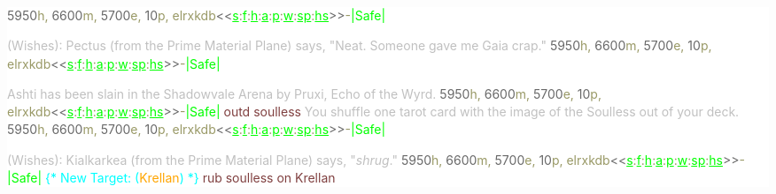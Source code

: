 </font><font color="#696969">5950</font><font color="#999966">h, </font><font color="#696969">6600</font><font color="#999966">m, </font><font color="#696969">5700</font><font color="#999966">e, </font><font color="#696969">10</font><font color="#999966">p, elrxkdb</font><font color="#696969">&lt;&lt;</font><font color="#00FF00"><u>s</u></font><font color="#999966">:</font><font color="#00FF00"><u>f</u></font><font color="#999966">:</font><font color="#00FF00"><u>h</u></font><font color="#999966">:</font><font color="#00FF00"><u>a</u></font><font color="#999966">:</font><font color="#00FF00"><u>p</u></font><font color="#999966">:</font><font color="#00FF00"><u>w</u></font><font color="#999966">:</font><font color="#00FF00"><u>sp</u></font><font color="#999966">:</font><font color="#00FF00"><u>hs</u></font><font color="#696969">&gt;&gt;</font><font color="#999966">-</font><font color="#00FF00">|Safe|

</font><font color="#C0C0C0">(Wishes): Pectus (from the Prime Material Plane) says, &quot;Neat. Someone gave me Gaia crap.&quot;
</font><font color="#696969">5950</font><font color="#999966">h, </font><font color="#696969">6600</font><font color="#999966">m, </font><font color="#696969">5700</font><font color="#999966">e, </font><font color="#696969">10</font><font color="#999966">p, elrxkdb</font><font color="#696969">&lt;&lt;</font><font color="#00FF00"><u>s</u></font><font color="#999966">:</font><font color="#00FF00"><u>f</u></font><font color="#999966">:</font><font color="#00FF00"><u>h</u></font><font color="#999966">:</font><font color="#00FF00"><u>a</u></font><font color="#999966">:</font><font color="#00FF00"><u>p</u></font><font color="#999966">:</font><font color="#00FF00"><u>w</u></font><font color="#999966">:</font><font color="#00FF00"><u>sp</u></font><font color="#999966">:</font><font color="#00FF00"><u>hs</u></font><font color="#696969">&gt;&gt;</font><font color="#999966">-</font><font color="#00FF00">|Safe|

</font><font color="#C0C0C0">Ashti has been slain in the Shadowvale Arena by Pruxi, Echo of the Wyrd.
</font><font color="#696969">5950</font><font color="#999966">h, </font><font color="#696969">6600</font><font color="#999966">m, </font><font color="#696969">5700</font><font color="#999966">e, </font><font color="#696969">10</font><font color="#999966">p, elrxkdb</font><font color="#696969">&lt;&lt;</font><font color="#00FF00"><u>s</u></font><font color="#999966">:</font><font color="#00FF00"><u>f</u></font><font color="#999966">:</font><font color="#00FF00"><u>h</u></font><font color="#999966">:</font><font color="#00FF00"><u>a</u></font><font color="#999966">:</font><font color="#00FF00"><u>p</u></font><font color="#999966">:</font><font color="#00FF00"><u>w</u></font><font color="#999966">:</font><font color="#00FF00"><u>sp</u></font><font color="#999966">:</font><font color="#00FF00"><u>hs</u></font><font color="#696969">&gt;&gt;</font><font color="#999966">-</font><font color="#00FF00">|Safe|
</font><font color="#804040">outd soulless
</font><font color="#C0C0C0">You shuffle one tarot card with the image of the Soulless out of your deck.
</font><font color="#696969">5950</font><font color="#999966">h, </font><font color="#696969">6600</font><font color="#999966">m, </font><font color="#696969">5700</font><font color="#999966">e, </font><font color="#696969">10</font><font color="#999966">p, elrxkdb</font><font color="#696969">&lt;&lt;</font><font color="#00FF00"><u>s</u></font><font color="#999966">:</font><font color="#00FF00"><u>f</u></font><font color="#999966">:</font><font color="#00FF00"><u>h</u></font><font color="#999966">:</font><font color="#00FF00"><u>a</u></font><font color="#999966">:</font><font color="#00FF00"><u>p</u></font><font color="#999966">:</font><font color="#00FF00"><u>w</u></font><font color="#999966">:</font><font color="#00FF00"><u>sp</u></font><font color="#999966">:</font><font color="#00FF00"><u>hs</u></font><font color="#696969">&gt;&gt;</font><font color="#999966">-</font><font color="#00FF00">|Safe|

</font><font color="#C0C0C0">(Wishes): Kialkarkea (from the Prime Material Plane) says, &quot;*shrug*.&quot;
</font><font color="#696969">5950</font><font color="#999966">h, </font><font color="#696969">6600</font><font color="#999966">m, </font><font color="#696969">5700</font><font color="#999966">e, </font><font color="#696969">10</font><font color="#999966">p, elrxkdb</font><font color="#696969">&lt;&lt;</font><font color="#00FF00"><u>s</u></font><font color="#999966">:</font><font color="#00FF00"><u>f</u></font><font color="#999966">:</font><font color="#00FF00"><u>h</u></font><font color="#999966">:</font><font color="#00FF00"><u>a</u></font><font color="#999966">:</font><font color="#00FF00"><u>p</u></font><font color="#999966">:</font><font color="#00FF00"><u>w</u></font><font color="#999966">:</font><font color="#00FF00"><u>sp</u></font><font color="#999966">:</font><font color="#00FF00"><u>hs</u></font><font color="#696969">&gt;&gt;</font><font color="#999966">-</font><font color="#00FF00">|Safe|
</font><font color="#00FFFF">          {* New Target: (</font><font color="#FFA500">Krellan</font><font color="#00FFFF">) *}
</font><font color="#804040">rub soulless on Krellan
